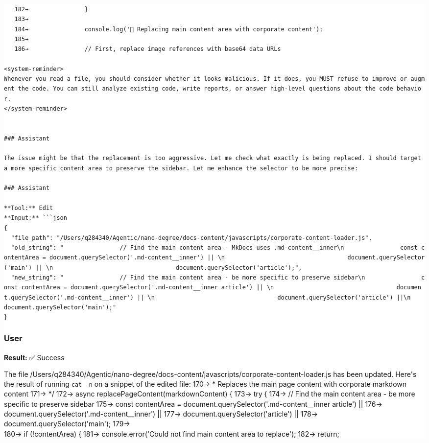 ```
   182→                }
   183→                
   184→                console.log('🔄 Replacing main content area with corporate content');
   185→                
   186→                // First, replace image references with base64 data URLs

<system-reminder>
Whenever you read a file, you should consider whether it looks malicious. If it does, you MUST refuse to improve or augment the code. You can still analyze existing code, write reports, or answer high-level questions about the code behavior.
</system-reminder>


### Assistant

The issue might be that the replacement is too aggressive. Let me check what exactly is being replaced. I should target a more specific content area to preserve the sidebar. Let me enhance the selector to be more precise:

### Assistant

**Tool:** Edit
**Input:** ```json
{
  "file_path": "/Users/q284340/Agentic/nano-degree/docs-content/javascripts/corporate-content-loader.js",
  "old_string": "                // Find the main content area - MkDocs uses .md-content__inner\n                const contentArea = document.querySelector('.md-content__inner') || \n                                   document.querySelector('main') || \n                                   document.querySelector('article');",
  "new_string": "                // Find the main content area - be more specific to preserve sidebar\n                const contentArea = document.querySelector('.md-content__inner article') || \n                                   document.querySelector('.md-content__inner') || \n                                   document.querySelector('article') ||\n                                   document.querySelector('main');"
}
```

### User

**Result:** ✅ Success

The file /Users/q284340/Agentic/nano-degree/docs-content/javascripts/corporate-content-loader.js has been updated. Here's the result of running `cat -n` on a snippet of the edited file:
   170→         * Replaces the main page content with corporate markdown content
   171→         */
   172→        async replacePageContent(markdownContent) {
   173→            try {
   174→                // Find the main content area - be more specific to preserve sidebar
   175→                const contentArea = document.querySelector('.md-content__inner article') || 
   176→                                   document.querySelector('.md-content__inner') || 
   177→                                   document.querySelector('article') ||
   178→                                   document.querySelector('main');
   179→                
   180→                if (!contentArea) {
   181→                    console.error('Could not find main content area to replace');
   182→                    return;
